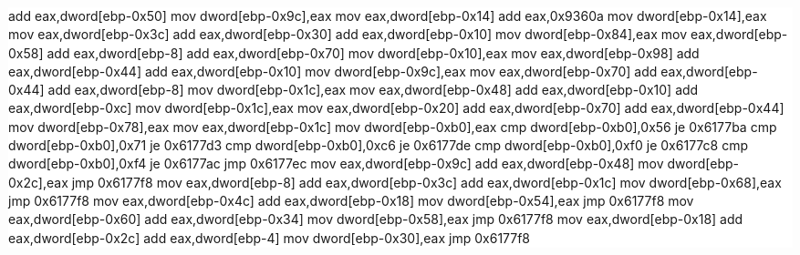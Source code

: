 add eax,dword[ebp-0x50]
mov dword[ebp-0x9c],eax
mov eax,dword[ebp-0x14]
add eax,0x9360a
mov dword[ebp-0x14],eax
mov eax,dword[ebp-0x3c]
add eax,dword[ebp-0x30]
add eax,dword[ebp-0x10]
mov dword[ebp-0x84],eax
mov eax,dword[ebp-0x58]
add eax,dword[ebp-8]
add eax,dword[ebp-0x70]
mov dword[ebp-0x10],eax
mov eax,dword[ebp-0x98]
add eax,dword[ebp-0x44]
add eax,dword[ebp-0x10]
mov dword[ebp-0x9c],eax
mov eax,dword[ebp-0x70]
add eax,dword[ebp-0x44]
add eax,dword[ebp-8]
mov dword[ebp-0x1c],eax
mov eax,dword[ebp-0x48]
add eax,dword[ebp-0x10]
add eax,dword[ebp-0xc]
mov dword[ebp-0x1c],eax
mov eax,dword[ebp-0x20]
add eax,dword[ebp-0x70]
add eax,dword[ebp-0x44]
mov dword[ebp-0x78],eax
mov eax,dword[ebp-0x1c]
mov dword[ebp-0xb0],eax
cmp dword[ebp-0xb0],0x56
je 0x6177ba
cmp dword[ebp-0xb0],0x71
je 0x6177d3
cmp dword[ebp-0xb0],0xc6
je 0x6177de
cmp dword[ebp-0xb0],0xf0
je 0x6177c8
cmp dword[ebp-0xb0],0xf4
je 0x6177ac
jmp 0x6177ec
mov eax,dword[ebp-0x9c]
add eax,dword[ebp-0x48]
mov dword[ebp-0x2c],eax
jmp 0x6177f8
mov eax,dword[ebp-8]
add eax,dword[ebp-0x3c]
add eax,dword[ebp-0x1c]
mov dword[ebp-0x68],eax
jmp 0x6177f8
mov eax,dword[ebp-0x4c]
add eax,dword[ebp-0x18]
mov dword[ebp-0x54],eax
jmp 0x6177f8
mov eax,dword[ebp-0x60]
add eax,dword[ebp-0x34]
mov dword[ebp-0x58],eax
jmp 0x6177f8
mov eax,dword[ebp-0x18]
add eax,dword[ebp-0x2c]
add eax,dword[ebp-4]
mov dword[ebp-0x30],eax
jmp 0x6177f8

[similar_1_ref]: /report/fcn.00617056@55f27df545216d53535d76f71b6e14f5
[similar_2_ref]: /report/fcn.00401fa3@859831cb05e0b4f08c1c70ceefd1dcba
[similar_3_ref]: /report/fcn.00401537@c7cbe42558181b359702bed7d645ff5d
[similar_4_ref]: /report/fcn.00406857@eac1782291736df208e1220cf8c38a7c
[similar_5_ref]: /report/fcn.00403030@fec037c981b84fb9df87dac6521840c9
[virustotal_ref]: https://www.virustotal.com/gui/file/81df0a04de83815d19badce9ef548bb2